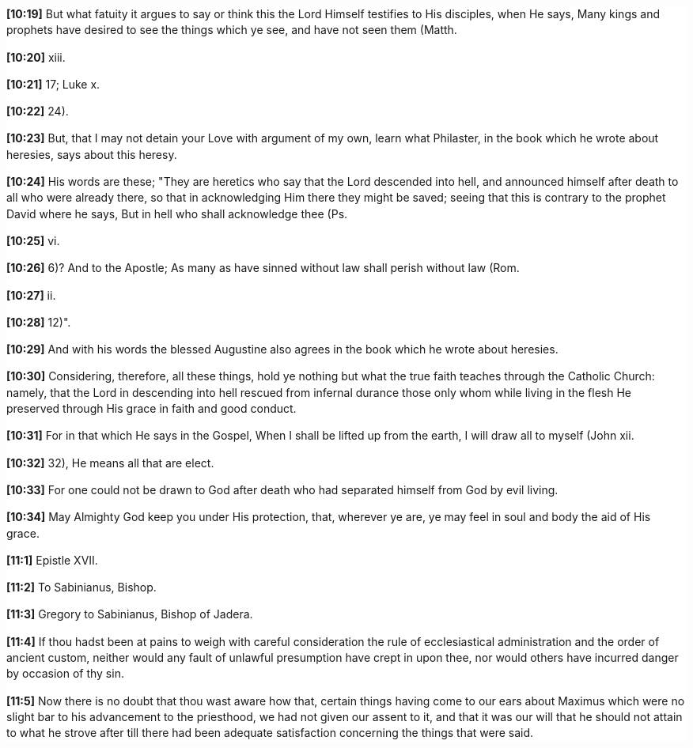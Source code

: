 **[10:19]** But what fatuity it argues to say or think this the Lord Himself testifies to His disciples, when He says, Many kings and prophets have desired to see the things which ye see, and have not seen them (Matth.

**[10:20]** xiii.

**[10:21]** 17; Luke x.

**[10:22]** 24).

**[10:23]** But, that I may not  detain your Love with argument of my own, learn what Philaster, in the book which he wrote about heresies, says about this heresy.

**[10:24]** His words are these; "They are heretics who say that the Lord descended into hell, and announced himself after death to all who were already there, so that in acknowledging Him there they might be saved; seeing that this is contrary to the prophet David where he says, But in hell who shall acknowledge thee (Ps.

**[10:25]** vi.

**[10:26]** 6)? And to the Apostle; As many as have sinned without law shall perish without law (Rom.

**[10:27]** ii.

**[10:28]** 12)".

**[10:29]** And with his words the blessed Augustine also agrees in the book which he wrote about heresies.

**[10:30]** Considering, therefore, all these things, hold ye nothing but what the true faith teaches through the Catholic Church: namely, that the Lord in descending into hell rescued from infernal durance those only whom while living in the flesh He preserved through His grace in faith and good conduct.

**[10:31]** For in that which He says in the Gospel, When I shall be lifted up from the earth, I will draw all to myself (John xii.

**[10:32]** 32), He means all that are elect.

**[10:33]** For one could not be drawn to God after death who had separated himself from God by evil living.

**[10:34]** May Almighty God keep you under His protection, that, wherever ye are, ye may feel in soul and body the aid of His grace.

**[11:1]** Epistle XVII.

**[11:2]** To Sabinianus, Bishop.

**[11:3]** Gregory to Sabinianus, Bishop of Jadera.

**[11:4]** If thou hadst been at pains to weigh with careful consideration the rule of ecclesiastical administration and the order of ancient custom, neither would any fault of unlawful presumption have crept in upon thee, nor would others have incurred danger by occasion of thy sin.

**[11:5]** Now there is no doubt that thou wast aware how that, certain things having come to our ears about Maximus which were no slight bar to his advancement to the priesthood, we had not given our assent to it, and that it was our will that he should not attain to what he strove after till there had been adequate satisfaction concerning the things that were said.
